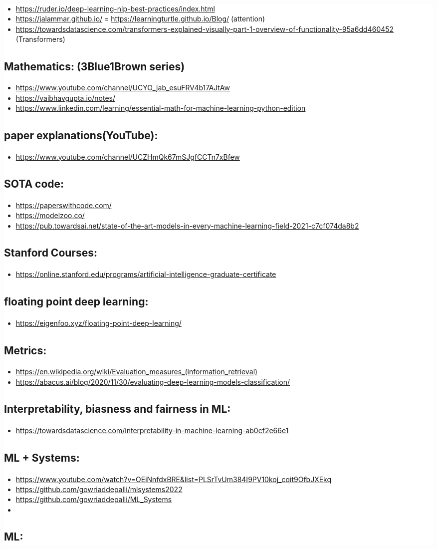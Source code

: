- https://ruder.io/deep-learning-nlp-best-practices/index.html
- https://jalammar.github.io/
= https://learningturtle.github.io/Blog/ (attention)
- https://towardsdatascience.com/transformers-explained-visually-part-1-overview-of-functionality-95a6dd460452 (Transformers)

## Mathematics: (3Blue1Brown series)

- https://www.youtube.com/channel/UCYO_jab_esuFRV4b17AJtAw
- https://vaibhavgupta.io/notes/
- https://www.linkedin.com/learning/essential-math-for-machine-learning-python-edition

## paper explanations(YouTube):

- https://www.youtube.com/channel/UCZHmQk67mSJgfCCTn7xBfew

## SOTA code:

- https://paperswithcode.com/
- https://modelzoo.co/
- https://pub.towardsai.net/state-of-the-art-models-in-every-machine-learning-field-2021-c7cf074da8b2

## Stanford Courses:

- https://online.stanford.edu/programs/artificial-intelligence-graduate-certificate

## floating point deep learning:

- https://eigenfoo.xyz/floating-point-deep-learning/

## Metrics:

- https://en.wikipedia.org/wiki/Evaluation_measures_(information_retrieval)
- https://abacus.ai/blog/2020/11/30/evaluating-deep-learning-models-classification/

## Interpretability, biasness and fairness in ML:

- https://towardsdatascience.com/interpretability-in-machine-learning-ab0cf2e66e1

## ML + Systems:

- https://www.youtube.com/watch?v=OEiNnfdxBRE&list=PLSrTvUm384I9PV10koj_cqit9OfbJXEkq
- https://github.com/gowriaddepalli/mlsystems2022
- https://github.com/gowriaddepalli/ML_Systems
- 

## ML:
